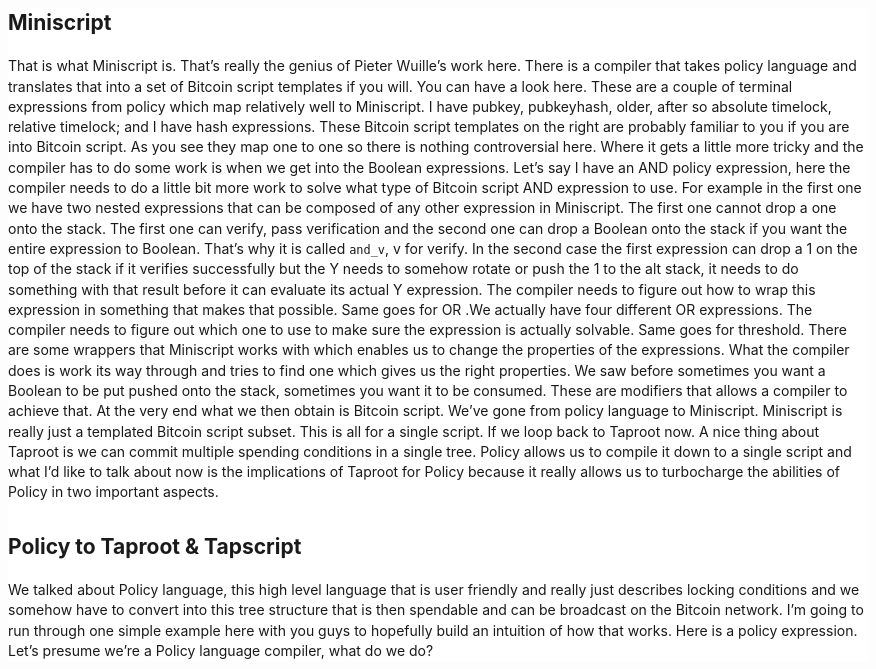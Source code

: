## Miniscript

That is what Miniscript is. That’s really the genius of Pieter Wuille’s
work here. There is a compiler that takes policy language and translates
that into a set of Bitcoin script templates if you will. You can have a
look here. These are a couple of terminal expressions from policy which
map relatively well to Miniscript. I have pubkey, pubkeyhash, older,
after so absolute timelock, relative timelock; and I have hash
expressions. These Bitcoin script templates on the right are probably
familiar to you if you are into Bitcoin script. As you see they map one
to one so there is nothing controversial here. Where it gets a little
more tricky and the compiler has to do some work is when we get into the
Boolean expressions. Let’s say I have an AND policy expression, here the
compiler needs to do a little bit more work to solve what type of
Bitcoin script AND expression to use. For example in the first one we
have two nested expressions that can be composed of any other expression
in Miniscript. The first one cannot drop a one onto the stack. The first
one can verify, pass verification and the second one can drop a Boolean
onto the stack if you want the entire expression to Boolean. That’s why
it is called `and_v`, v for verify. In the second case the first
expression can drop a 1 on the top of the stack if it verifies
successfully but the Y needs to somehow rotate or push the 1 to the alt
stack, it needs to do something with that result before it can evaluate
its actual Y expression. The compiler needs to figure out how to wrap
this expression in something that makes that possible. Same goes for OR
.We actually have four different OR expressions. The compiler needs to
figure out which one to use to make sure the expression is actually
solvable. Same goes for threshold. There are some wrappers that
Miniscript works with which enables us to change the properties of the
expressions. What the compiler does is work its way through and tries to
find one which gives us the right properties. We saw before sometimes
you want a Boolean to be put pushed onto the stack, sometimes you want
it to be consumed. These are modifiers that allows a compiler to achieve
that. At the very end what we then obtain is Bitcoin script. We’ve gone
from policy language to Miniscript. Miniscript is really just a
templated Bitcoin script subset. This is all for a single script. If we
loop back to Taproot now. A nice thing about Taproot is we can commit
multiple spending conditions in a single tree. Policy allows us to
compile it down to a single script and what I’d like to talk about now
is the implications of Taproot for Policy because it really allows us to
turbocharge the abilities of Policy in two important aspects.

## Policy to Taproot & Tapscript

We talked about Policy language, this high level language that is user
friendly and really just describes locking conditions and we somehow
have to convert into this tree structure that is then spendable and can
be broadcast on the Bitcoin network. I’m going to run through one simple
example here with you guys to hopefully build an intuition of how that
works. Here is a policy expression. Let’s presume we’re a Policy
language compiler, what do we do?
